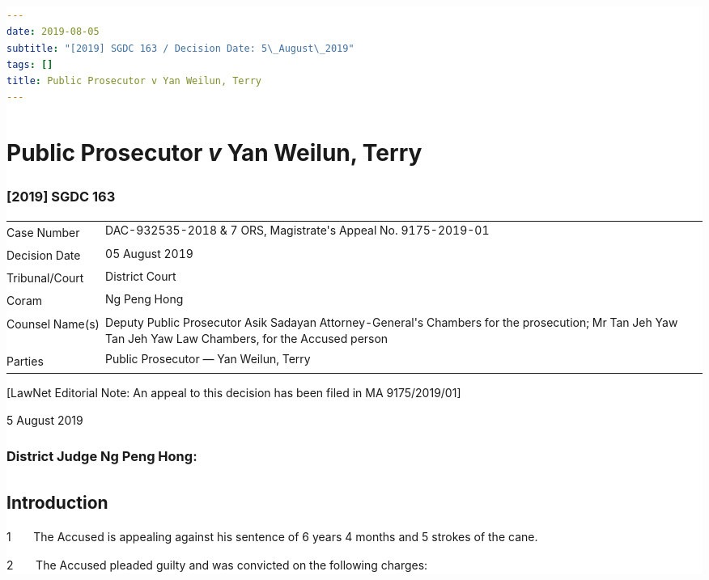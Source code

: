 ```yaml
---
date: 2019-08-05
subtitle: "[2019] SGDC 163 / Decision Date: 5\_August\_2019"
tags: []
title: Public Prosecutor v Yan Weilun, Terry
---
```

# Public Prosecutor _v_ Yan Weilun, Terry  

### \[2019\] SGDC 163

<table id="info-table"><tbody><tr class="info-row"><td class="txt-label" style="padding: 4px 0px; white-space: nowrap" valign="top">Case Number</td><td class="txt-body">DAC-932535-2018 &amp; 7 ORS, Magistrate's Appeal No. 9175-2019-01</td></tr><tr class="info-row"><td class="txt-label" style="padding: 4px 0px; white-space: nowrap" valign="top">Decision Date</td><td class="txt-body">05 August 2019</td></tr><tr class="info-row"><td class="txt-label" style="padding: 4px 0px; white-space: nowrap" valign="top">Tribunal/Court</td><td class="txt-body">District Court</td></tr><tr class="info-row"><td class="txt-label" style="padding: 4px 0px; white-space: nowrap" valign="top">Coram</td><td class="txt-body">Ng Peng Hong</td></tr><tr class="info-row"><td class="txt-label" style="padding: 4px 0px; white-space: nowrap" valign="top">Counsel Name(s)</td><td class="txt-body">Deputy Public Prosecutor Asik Sadayan Attorney-General's Chambers for the prosecution; Mr Tan Jeh Yaw Tan Jeh Yaw Law Chambers, for the Accused person</td></tr><tr class="info-row"><td class="txt-label" style="padding: 4px 0px; white-space: nowrap" valign="top">Parties</td><td class="txt-body">Public Prosecutor — Yan Weilun, Terry</td></tr></tbody></table>

\[LawNet Editorial Note: An appeal to this decision has been filed in MA 9175/2019/01\]

5 August 2019

### District Judge Ng Peng Hong:

## Introduction

1       The Accused is appealing against his sentence of 6 years 4 months and 5 strokes of the cane.

2       The Accused pleaded guilty and was convicted on the following charges:
